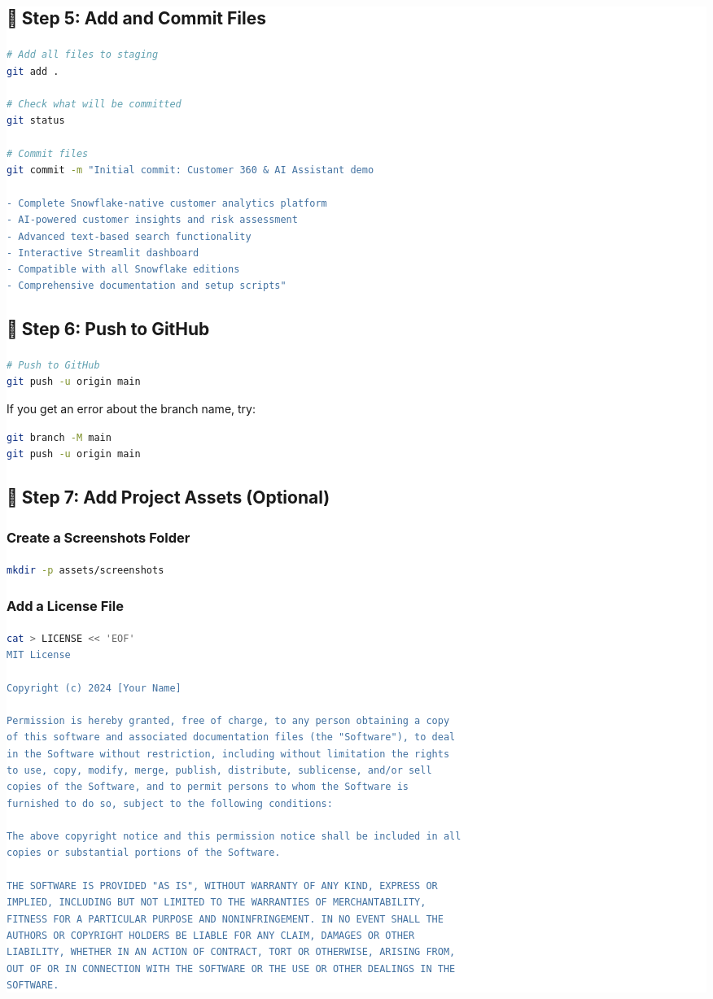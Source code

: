 ## 📝 Step 5: Add and Commit Files

```bash
# Add all files to staging
git add .

# Check what will be committed
git status

# Commit files
git commit -m "Initial commit: Customer 360 & AI Assistant demo

- Complete Snowflake-native customer analytics platform
- AI-powered customer insights and risk assessment  
- Advanced text-based search functionality
- Interactive Streamlit dashboard
- Compatible with all Snowflake editions
- Comprehensive documentation and setup scripts"
```

## 🚀 Step 6: Push to GitHub

```bash
# Push to GitHub
git push -u origin main
```

If you get an error about the branch name, try:
```bash
git branch -M main
git push -u origin main
```

## 🎨 Step 7: Add Project Assets (Optional)

### Create a Screenshots Folder
```bash
mkdir -p assets/screenshots
```

### Add a License File
```bash
cat > LICENSE << 'EOF'
MIT License

Copyright (c) 2024 [Your Name]

Permission is hereby granted, free of charge, to any person obtaining a copy
of this software and associated documentation files (the "Software"), to deal
in the Software without restriction, including without limitation the rights
to use, copy, modify, merge, publish, distribute, sublicense, and/or sell
copies of the Software, and to permit persons to whom the Software is
furnished to do so, subject to the following conditions:

The above copyright notice and this permission notice shall be included in all
copies or substantial portions of the Software.

THE SOFTWARE IS PROVIDED "AS IS", WITHOUT WARRANTY OF ANY KIND, EXPRESS OR
IMPLIED, INCLUDING BUT NOT LIMITED TO THE WARRANTIES OF MERCHANTABILITY,
FITNESS FOR A PARTICULAR PURPOSE AND NONINFRINGEMENT. IN NO EVENT SHALL THE
AUTHORS OR COPYRIGHT HOLDERS BE LIABLE FOR ANY CLAIM, DAMAGES OR OTHER
LIABILITY, WHETHER IN AN ACTION OF CONTRACT, TORT OR OTHERWISE, ARISING FROM,
OUT OF OR IN CONNECTION WITH THE SOFTWARE OR THE USE OR OTHER DEALINGS IN THE
SOFTWARE.
```
